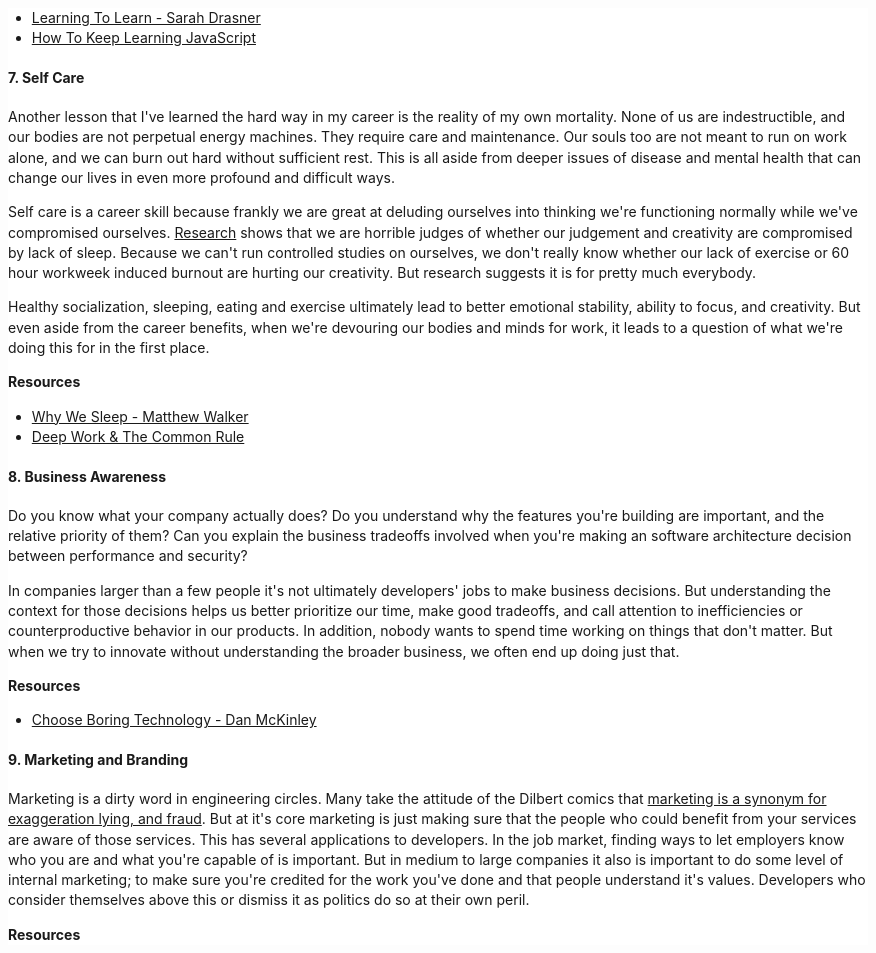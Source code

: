- [Learning To Learn - Sarah Drasner](https://css-tricks.com/learning-to-learn/)
- [How To Keep Learning JavaScript](http://benmccormick.org/2019/02/18/how-to-keep-learning-js)

#### 7. Self Care

Another lesson that I've learned the hard way in my career is the reality of my own mortality.  None of us are indestructible, and our bodies are not perpetual energy machines.  They require care and maintenance.  Our souls too are not meant to run on work alone, and we can burn out hard without sufficient rest.  This is all aside from deeper issues of disease and mental health that can change our lives in even more profound and difficult ways.

Self care is a career skill because frankly we are great at deluding ourselves into thinking we're functioning normally while we've compromised ourselves.  [Research](https://www.thecut.com/2014/07/you-might-not-know-if-youre-sleep-deprived.html) shows that we are horrible judges of whether our judgement and creativity are compromised by lack of sleep.  Because we can't run controlled studies on ourselves, we don't really know whether our lack of exercise or 60 hour workweek induced burnout are hurting our creativity.  But research suggests it is for pretty much everybody.

Healthy socialization, sleeping, eating and exercise ultimately lead to better emotional stability, ability to focus, and creativity.  But even aside from the career benefits, when we're devouring our bodies and minds for work, it leads to a question of what we're doing this for in the first place.

**Resources**

- [Why We Sleep - Matthew Walker](https://amzn.to/2OVBpvx)
- [Deep Work & The Common Rule](https://benmccormick.org/2019/03/09/book-review-deep-work-common-rule)

#### 8. Business Awareness

Do you know what your company actually does?  Do you understand why the features you're building are important, and the relative priority of them?  Can you explain the business tradeoffs involved when you're making an software architecture decision between performance and security?

In companies larger than a few people it's not ultimately developers' jobs to make business decisions.  But understanding the context for those decisions helps us better prioritize our time, make good tradeoffs, and call attention to inefficiencies or counterproductive behavior in our products. In addition, nobody wants to spend time working on things that don't matter. But when we try to innovate without understanding the broader business, we often end up doing just that.

**Resources**

- [Choose Boring Technology - Dan McKinley](https://mcfunley.com/choose-boring-technology)

#### 9. Marketing and Branding

Marketing is a dirty word in engineering circles.  Many take the attitude of the Dilbert comics that [marketing is a synonym for exaggeration lying, and fraud](https://dilbert.com/strip/1997-05-02).  But at it's core marketing is just making sure that the people who could benefit from your services are aware of those services.  This has several applications to developers.  In the job market, finding ways to let employers know who you are and what you're capable of is important.  But in medium to large companies it also is important to do some level of internal marketing; to make sure you're credited for the work you've done and that people understand it's values.  Developers who consider themselves above this or dismiss it as politics do so at their own peril.

**Resources**
